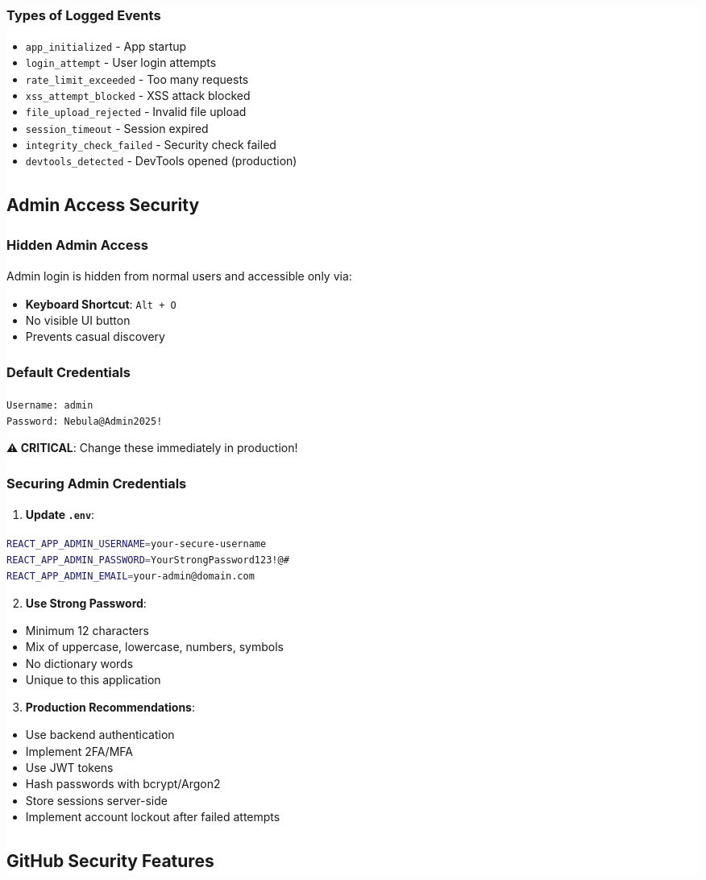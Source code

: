 ### Types of Logged Events
- `app_initialized` - App startup
- `login_attempt` - User login attempts
- `rate_limit_exceeded` - Too many requests
- `xss_attempt_blocked` - XSS attack blocked
- `file_upload_rejected` - Invalid file upload
- `session_timeout` - Session expired
- `integrity_check_failed` - Security check failed
- `devtools_detected` - DevTools opened (production)

## Admin Access Security

### Hidden Admin Access
Admin login is hidden from normal users and accessible only via:
- **Keyboard Shortcut**: `Alt + O`
- No visible UI button
- Prevents casual discovery

### Default Credentials
```
Username: admin
Password: Nebula@Admin2025!
```

**⚠️ CRITICAL**: Change these immediately in production!

### Securing Admin Credentials

1. **Update `.env`**:
```bash
REACT_APP_ADMIN_USERNAME=your-secure-username
REACT_APP_ADMIN_PASSWORD=YourStrongPassword123!@#
REACT_APP_ADMIN_EMAIL=your-admin@domain.com
```

2. **Use Strong Password**:
- Minimum 12 characters
- Mix of uppercase, lowercase, numbers, symbols
- No dictionary words
- Unique to this application

3. **Production Recommendations**:
- Use backend authentication
- Implement 2FA/MFA
- Use JWT tokens
- Hash passwords with bcrypt/Argon2
- Store sessions server-side
- Implement account lockout after failed attempts

## GitHub Security Features
